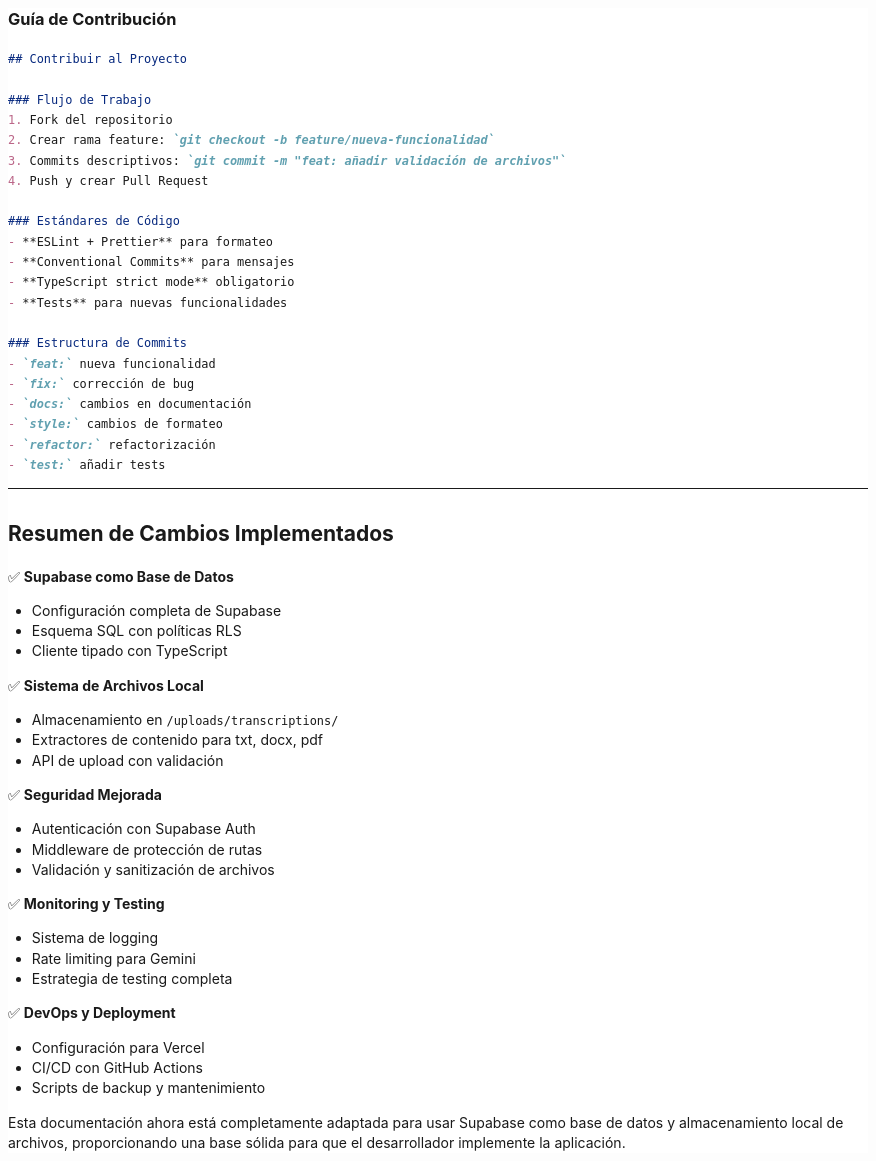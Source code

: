 ### Guía de Contribución
```markdown
## Contribuir al Proyecto

### Flujo de Trabajo
1. Fork del repositorio
2. Crear rama feature: `git checkout -b feature/nueva-funcionalidad`
3. Commits descriptivos: `git commit -m "feat: añadir validación de archivos"`
4. Push y crear Pull Request

### Estándares de Código
- **ESLint + Prettier** para formateo
- **Conventional Commits** para mensajes
- **TypeScript strict mode** obligatorio
- **Tests** para nuevas funcionalidades

### Estructura de Commits
- `feat:` nueva funcionalidad
- `fix:` corrección de bug
- `docs:` cambios en documentación
- `style:` cambios de formateo
- `refactor:` refactorización
- `test:` añadir tests
```

---

## Resumen de Cambios Implementados

✅ **Supabase como Base de Datos**
- Configuración completa de Supabase
- Esquema SQL con políticas RLS
- Cliente tipado con TypeScript

✅ **Sistema de Archivos Local**
- Almacenamiento en `/uploads/transcriptions/`
- Extractores de contenido para txt, docx, pdf
- API de upload con validación

✅ **Seguridad Mejorada**
- Autenticación con Supabase Auth
- Middleware de protección de rutas
- Validación y sanitización de archivos

✅ **Monitoring y Testing**
- Sistema de logging
- Rate limiting para Gemini
- Estrategia de testing completa

✅ **DevOps y Deployment**
- Configuración para Vercel
- CI/CD con GitHub Actions
- Scripts de backup y mantenimiento

Esta documentación ahora está completamente adaptada para usar Supabase como base de datos y almacenamiento local de archivos, proporcionando una base sólida para que el desarrollador implemente la aplicación.